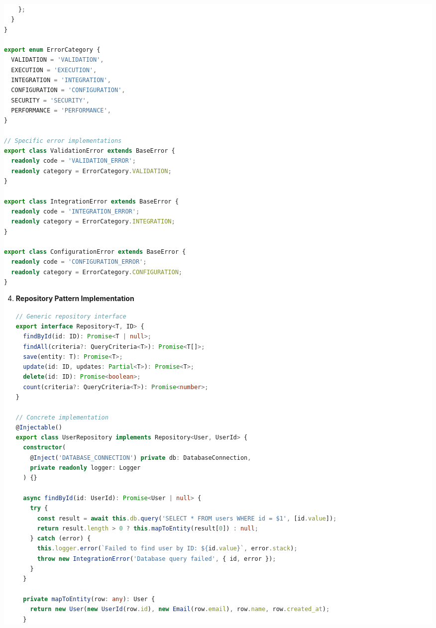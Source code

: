    ```typescript
       };
     }
   }

   export enum ErrorCategory {
     VALIDATION = 'VALIDATION',
     EXECUTION = 'EXECUTION',
     INTEGRATION = 'INTEGRATION',
     CONFIGURATION = 'CONFIGURATION',
     SECURITY = 'SECURITY',
     PERFORMANCE = 'PERFORMANCE',
   }

   // Specific error implementations
   export class ValidationError extends BaseError {
     readonly code = 'VALIDATION_ERROR';
     readonly category = ErrorCategory.VALIDATION;
   }

   export class IntegrationError extends BaseError {
     readonly code = 'INTEGRATION_ERROR';
     readonly category = ErrorCategory.INTEGRATION;
   }

   export class ConfigurationError extends BaseError {
     readonly code = 'CONFIGURATION_ERROR';
     readonly category = ErrorCategory.CONFIGURATION;
   }
   ```

4. **Repository Pattern Implementation**

   ```typescript
   // Generic repository interface
   export interface Repository<T, ID> {
     findById(id: ID): Promise<T | null>;
     findAll(criteria?: QueryCriteria<T>): Promise<T[]>;
     save(entity: T): Promise<T>;
     update(id: ID, updates: Partial<T>): Promise<T>;
     delete(id: ID): Promise<boolean>;
     count(criteria?: QueryCriteria<T>): Promise<number>;
   }

   // Concrete implementation
   @Injectable()
   export class UserRepository implements Repository<User, UserId> {
     constructor(
       @Inject('DATABASE_CONNECTION') private db: DatabaseConnection,
       private readonly logger: Logger
     ) {}

     async findById(id: UserId): Promise<User | null> {
       try {
         const result = await this.db.query('SELECT * FROM users WHERE id = $1', [id.value]);
         return result.length > 0 ? this.mapToEntity(result[0]) : null;
       } catch (error) {
         this.logger.error(`Failed to find user by ID: ${id.value}`, error.stack);
         throw new IntegrationError('Database query failed', { id, error });
       }
     }

     private mapToEntity(row: any): User {
       return new User(new UserId(row.id), new Email(row.email), row.name, row.created_at);
     }
   ```